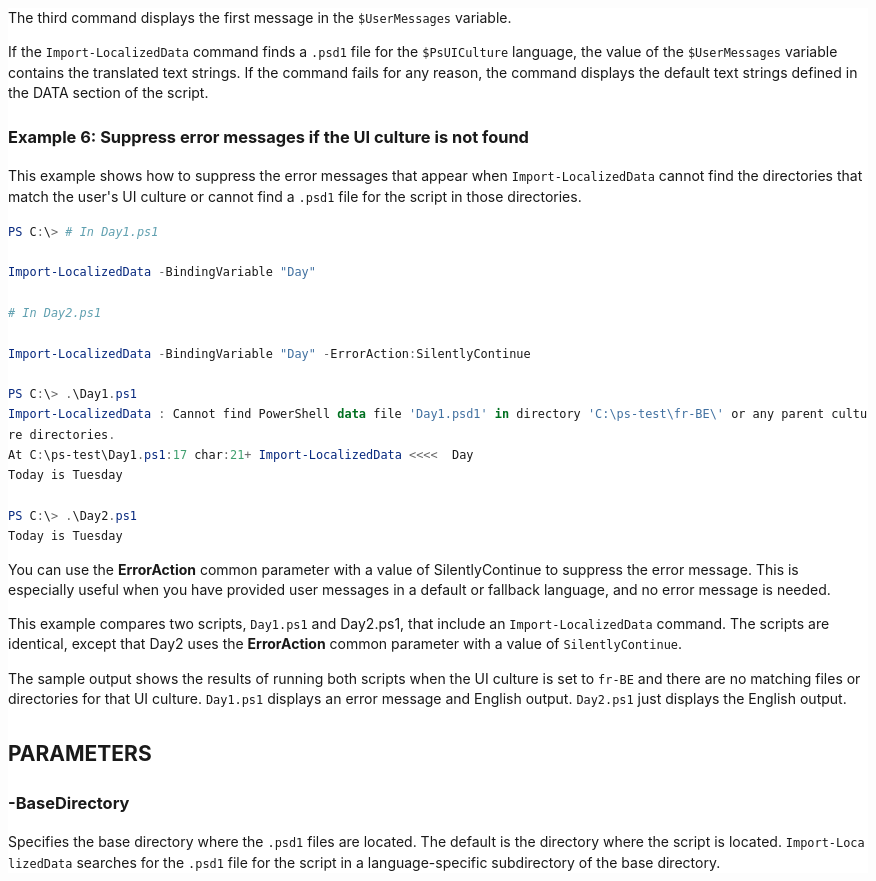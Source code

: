 The third command displays the first message in the `$UserMessages` variable.

If the `Import-LocalizedData` command finds a `.psd1` file for the `$PsUICulture` language, the
value of the `$UserMessages` variable contains the translated text strings. If the command fails for
any reason, the command displays the default text strings defined in the DATA section of the script.

### Example 6: Suppress error messages if the UI culture is not found

This example shows how to suppress the error messages that appear when `Import-LocalizedData` cannot
find the directories that match the user's UI culture or cannot find a `.psd1` file for the script
in those directories.

```powershell
PS C:\> # In Day1.ps1

Import-LocalizedData -BindingVariable "Day"

# In Day2.ps1

Import-LocalizedData -BindingVariable "Day" -ErrorAction:SilentlyContinue

PS C:\> .\Day1.ps1
Import-LocalizedData : Cannot find PowerShell data file 'Day1.psd1' in directory 'C:\ps-test\fr-BE\' or any parent culture directories.
At C:\ps-test\Day1.ps1:17 char:21+ Import-LocalizedData <<<<  Day
Today is Tuesday

PS C:\> .\Day2.ps1
Today is Tuesday
```

You can use the **ErrorAction** common parameter with a value of SilentlyContinue to suppress the
error message. This is especially useful when you have provided user messages in a default or
fallback language, and no error message is needed.

This example compares two scripts, `Day1.ps1` and Day2.ps1, that include an `Import-LocalizedData`
command. The scripts are identical, except that Day2 uses the **ErrorAction** common parameter with
a value of `SilentlyContinue`.

The sample output shows the results of running both scripts when the UI culture is set to `fr-BE`
and there are no matching files or directories for that UI culture. `Day1.ps1` displays an error
message and English output. `Day2.ps1` just displays the English output.

## PARAMETERS

### -BaseDirectory

Specifies the base directory where the `.psd1` files are located. The default is the directory
where the script is located. `Import-LocalizedData` searches for the `.psd1` file for the script
in a language-specific subdirectory of the base directory.
